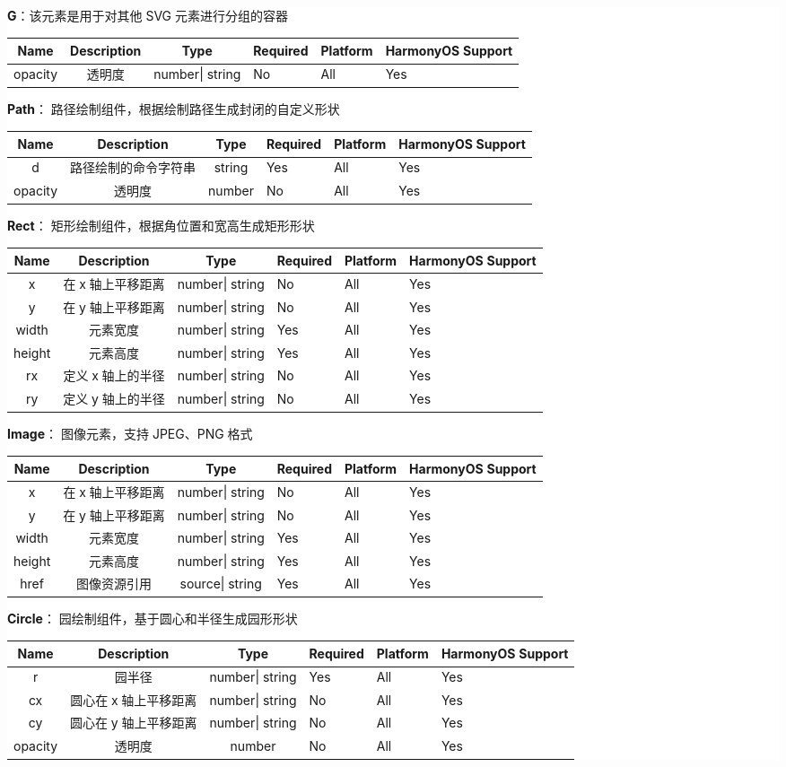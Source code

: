 **G**：该元素是用于对其他 SVG 元素进行分组的容器

|  Name   | Description |      Type       | Required | Platform | HarmonyOS Support |
| :-----: | :---------: | :-------------: | -------- | -------- | ----------------- |
| opacity |   透明度    | number\| string | No       | All      | Yes               |

**Path**： 路径绘制组件，根据绘制路径生成封闭的自定义形状

|  Name   |     Description      |  Type  | Required | Platform | HarmonyOS Support |
| :-----: | :------------------: | :----: | -------- | -------- | ----------------- |
|    d    | 路径绘制的命令字符串 | string | Yes      | All      | Yes               |
| opacity |        透明度        | number | No       | All      | Yes               |

**Rect**： 矩形绘制组件，根据角位置和宽高生成矩形形状

|  Name  |    Description    |      Type       | Required | Platform | HarmonyOS Support |
| :----: | :---------------: | :-------------: | -------- | -------- | ----------------- |
|   x    | 在 x 轴上平移距离 | number\| string | No       | All      | Yes               |
|   y    | 在 y 轴上平移距离 | number\| string | No       | All      | Yes               |
| width  |     元素宽度      | number\| string | Yes      | All      | Yes               |
| height |     元素高度      | number\| string | Yes      | All      | Yes               |
|   rx   | 定义 x 轴上的半径 | number\| string | No       | All      | Yes               |
|   ry   | 定义 y 轴上的半径 | number\| string | No       | All      | Yes               |

**Image**： 图像元素，支持 JPEG、PNG 格式

|  Name  |    Description    |      Type       | Required | Platform | HarmonyOS Support |
| :----: | :---------------: | :-------------: | -------- | -------- | ----------------- |
|   x    | 在 x 轴上平移距离 | number\| string | No       | All      | Yes               |
|   y    | 在 y 轴上平移距离 | number\| string | No       | All      | Yes               |
| width  |     元素宽度      | number\| string | Yes      | All      | Yes               |
| height |     元素高度      | number\| string | Yes      | All      | Yes               |
|  href  |   图像资源引用    | source\| string | Yes      | All      | Yes               |

**Circle**： 园绘制组件，基于圆心和半径生成园形形状

|  Name   |      Description      |      Type       | Required | Platform | HarmonyOS Support |
| :-----: | :-------------------: | :-------------: | -------- | -------- | ----------------- |
|    r    |        园半径         | number\| string | Yes      | All      | Yes               |
|   cx    | 圆心在 x 轴上平移距离 | number\| string | No       | All      | Yes               |
|   cy    | 圆心在 y 轴上平移距离 | number\| string | No       | All      | Yes               |
| opacity |        透明度         |     number      | No       | All      | Yes               |
